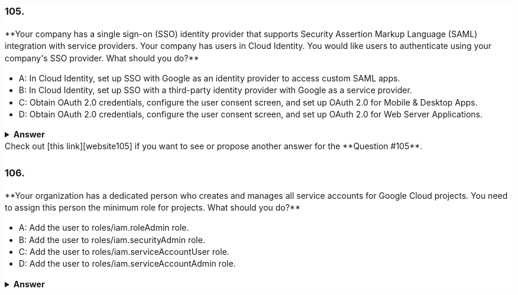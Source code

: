 [website104]: https://ace-dump-forum.com/viewtopic.php?f=3&t=106

### 105.

<span style>
**Your company has a single sign-on (SSO) identity provider that supports Security Assertion Markup Language (SAML) integration with service providers. Your company has users in Cloud Identity. You would like users to authenticate using your company's SSO provider. What should you do?**
</span>


- A: In Cloud Identity, set up SSO with Google as an identity provider to access custom SAML apps.
- B: In Cloud Identity, set up SSO with a third-party identity provider with Google as a service provider.
- C: Obtain OAuth 2.0 credentials, configure the user consent screen, and set up OAuth 2.0 for Mobile & Desktop Apps.
- D: Obtain OAuth 2.0 credentials, configure the user consent screen, and set up OAuth 2.0 for Web Server Applications.

<details><summary><b>Answer</b></summary></details>
Check out [this link][website105] if you want to see or propose another answer for the <span style>**Question #105**</span>.

[website105]: https://ace-dump-forum.com/viewtopic.php?f=3&t=107

### 106.

<span style>
**Your organization has a dedicated person who creates and manages all service accounts for Google Cloud projects. You need to assign this person the minimum role for projects. What should you do?**
</span>


- A: Add the user to roles/iam.roleAdmin role.
- B: Add the user to roles/iam.securityAdmin role.
- C: Add the user to roles/iam.serviceAccountUser role.
- D: Add the user to roles/iam.serviceAccountAdmin role.

<details><summary><b>Answer</b></summary>
<p>

<font size="3">D</font> 



[website1]: https://ace-dump-forum.com/viewtopic.php?f=3&t=3
[website2]: https://ace-dump-forum.com/viewtopic.php?f=3&t=4
[website3]: https://ace-dump-forum.com/viewtopic.php?f=3&t=5
[website4]: https://ace-dump-forum.com/viewtopic.php?f=3&t=6
[website5]: https://ace-dump-forum.com/viewtopic.php?f=3&t=7
[website6]: https://ace-dump-forum.com/viewtopic.php?f=3&t=8
[website7]: https://ace-dump-forum.com/viewtopic.php?f=3&t=9
[website8]: https://ace-dump-forum.com/viewtopic.php?f=3&t=10
[website9]: https://ace-dump-forum.com/viewtopic.php?f=3&t=11
[website10]: https://ace-dump-forum.com/viewtopic.php?f=3&t=12
[website11]: https://ace-dump-forum.com/viewtopic.php?f=3&t=13
[website12]: https://ace-dump-forum.com/viewtopic.php?f=3&t=14
[website13]: https://ace-dump-forum.com/viewtopic.php?f=3&t=15
[website14]: https://ace-dump-forum.com/viewtopic.php?f=3&t=16
[website15]: https://ace-dump-forum.com/viewtopic.php?f=3&t=17
[website16]: https://ace-dump-forum.com/viewtopic.php?f=3&t=18
[website17]: https://ace-dump-forum.com/viewtopic.php?f=3&t=19
[website18]: https://ace-dump-forum.com/viewtopic.php?f=3&t=20
[website19]: https://ace-dump-forum.com/viewtopic.php?f=3&t=21
[website20]: https://ace-dump-forum.com/viewtopic.php?f=3&t=22
[website21]: https://ace-dump-forum.com/viewtopic.php?f=3&t=23
[website22]: https://ace-dump-forum.com/viewtopic.php?f=3&t=24
[website23]: https://ace-dump-forum.com/viewtopic.php?f=3&t=25
[website24]: https://ace-dump-forum.com/viewtopic.php?f=3&t=26
[website25]: https://ace-dump-forum.com/viewtopic.php?f=3&t=27
[website26]: https://ace-dump-forum.com/viewtopic.php?f=3&t=28
[website27]: https://ace-dump-forum.com/viewtopic.php?f=3&t=29
[website28]: https://ace-dump-forum.com/viewtopic.php?f=3&t=30
[website29]: https://ace-dump-forum.com/viewtopic.php?f=3&t=31
[website30]: https://ace-dump-forum.com/viewtopic.php?f=3&t=32
[website31]: https://ace-dump-forum.com/viewtopic.php?f=3&t=33
[website32]: https://ace-dump-forum.com/viewtopic.php?f=3&t=34
[website33]: https://ace-dump-forum.com/viewtopic.php?f=3&t=35
[website34]: https://ace-dump-forum.com/viewtopic.php?f=3&t=36
[website35]: https://ace-dump-forum.com/viewtopic.php?f=3&t=37
[website36]: https://ace-dump-forum.com/viewtopic.php?f=3&t=38
[website37]: https://ace-dump-forum.com/viewtopic.php?f=3&t=39
[website38]: https://ace-dump-forum.com/viewtopic.php?f=3&t=40
[website39]: https://ace-dump-forum.com/viewtopic.php?f=3&t=41
[website40]: https://ace-dump-forum.com/viewtopic.php?f=3&t=42
[website41]: https://ace-dump-forum.com/viewtopic.php?f=3&t=43
[website42]: https://ace-dump-forum.com/viewtopic.php?f=3&t=44
[website43]: https://ace-dump-forum.com/viewtopic.php?f=3&t=45
[website44]: https://ace-dump-forum.com/viewtopic.php?f=3&t=46
[website45]: https://ace-dump-forum.com/viewtopic.php?f=3&t=47
[website46]: https://ace-dump-forum.com/viewtopic.php?f=3&t=48
[website47]: https://ace-dump-forum.com/viewtopic.php?f=3&t=49
[website48]: https://ace-dump-forum.com/viewtopic.php?f=3&t=50
[website49]: https://ace-dump-forum.com/viewtopic.php?f=3&t=51
[website50]: https://ace-dump-forum.com/viewtopic.php?f=3&t=52
[website51]: https://ace-dump-forum.com/viewtopic.php?f=3&t=53
[website52]: https://ace-dump-forum.com/viewtopic.php?f=3&t=54
[website53]: https://ace-dump-forum.com/viewtopic.php?f=3&t=55
[website54]: https://ace-dump-forum.com/viewtopic.php?f=3&t=56
[website55]: https://ace-dump-forum.com/viewtopic.php?f=3&t=57
[website56]: https://ace-dump-forum.com/viewtopic.php?f=3&t=58
[website57]: https://ace-dump-forum.com/viewtopic.php?f=3&t=59
[website58]: https://ace-dump-forum.com/viewtopic.php?f=3&t=60
[website59]: https://ace-dump-forum.com/viewtopic.php?f=3&t=61
[website60]: https://ace-dump-forum.com/viewtopic.php?f=3&t=62
[website61]: https://ace-dump-forum.com/viewtopic.php?f=3&t=63
[website62]: https://ace-dump-forum.com/viewtopic.php?f=3&t=64
[website63]: https://ace-dump-forum.com/viewtopic.php?f=3&t=65
[website64]: https://ace-dump-forum.com/viewtopic.php?f=3&t=66
[website65]: https://ace-dump-forum.com/viewtopic.php?f=3&t=67
[website66]: https://ace-dump-forum.com/viewtopic.php?f=3&t=68
[website67]: https://ace-dump-forum.com/viewtopic.php?f=3&t=69
[website68]: https://ace-dump-forum.com/viewtopic.php?f=3&t=70
[website69]: https://ace-dump-forum.com/viewtopic.php?f=3&t=71
[website70]: https://ace-dump-forum.com/viewtopic.php?f=3&t=72
[website71]: https://ace-dump-forum.com/viewtopic.php?f=3&t=73
[website72]: https://ace-dump-forum.com/viewtopic.php?f=3&t=74
[website73]: https://ace-dump-forum.com/viewtopic.php?f=3&t=75
[website74]: https://ace-dump-forum.com/viewtopic.php?f=3&t=76
[website75]: https://ace-dump-forum.com/viewtopic.php?f=3&t=77
[website76]: https://ace-dump-forum.com/viewtopic.php?f=3&t=78
[website77]: https://ace-dump-forum.com/viewtopic.php?f=3&t=79
[website78]: https://ace-dump-forum.com/viewtopic.php?f=3&t=80
[website79]: https://ace-dump-forum.com/viewtopic.php?f=3&t=81
[website80]: https://ace-dump-forum.com/viewtopic.php?f=3&t=82
[website81]: https://ace-dump-forum.com/viewtopic.php?f=3&t=83
[website82]: https://ace-dump-forum.com/viewtopic.php?f=3&t=84
[website83]: https://ace-dump-forum.com/viewtopic.php?f=3&t=85
[website84]: https://ace-dump-forum.com/viewtopic.php?f=3&t=86
[website85]: https://ace-dump-forum.com/viewtopic.php?f=3&t=85
[website86]: https://ace-dump-forum.com/viewtopic.php?f=3&t=88
[website87]: https://ace-dump-forum.com/viewtopic.php?f=3&t=89
[website88]: https://ace-dump-forum.com/viewtopic.php?f=3&t=90
[website89]: https://ace-dump-forum.com/viewtopic.php?f=3&t=91
[website90]: https://ace-dump-forum.com/viewtopic.php?f=3&t=92
[website91]: https://ace-dump-forum.com/viewtopic.php?f=3&t=93
[website92]: https://ace-dump-forum.com/viewtopic.php?f=3&t=94
[website93]: https://ace-dump-forum.com/viewtopic.php?f=3&t=95
[website94]: https://ace-dump-forum.com/viewtopic.php?f=3&t=96
[website95]: https://ace-dump-forum.com/viewtopic.php?f=3&t=97
[website96]: https://ace-dump-forum.com/viewtopic.php?f=3&t=98
[website97]: https://ace-dump-forum.com/viewtopic.php?f=3&t=99
[website98]: https://ace-dump-forum.com/viewtopic.php?f=3&t=100
[website99]: https://ace-dump-forum.com/viewtopic.php?f=3&t=101
[website100]: https://ace-dump-forum.com/viewtopic.php?f=3&t=102
[website101]: https://ace-dump-forum.com/viewtopic.php?f=3&t=103
[website102]: https://ace-dump-forum.com/viewtopic.php?f=3&t=104
[website103]: https://ace-dump-forum.com/viewtopic.php?f=3&t=105
